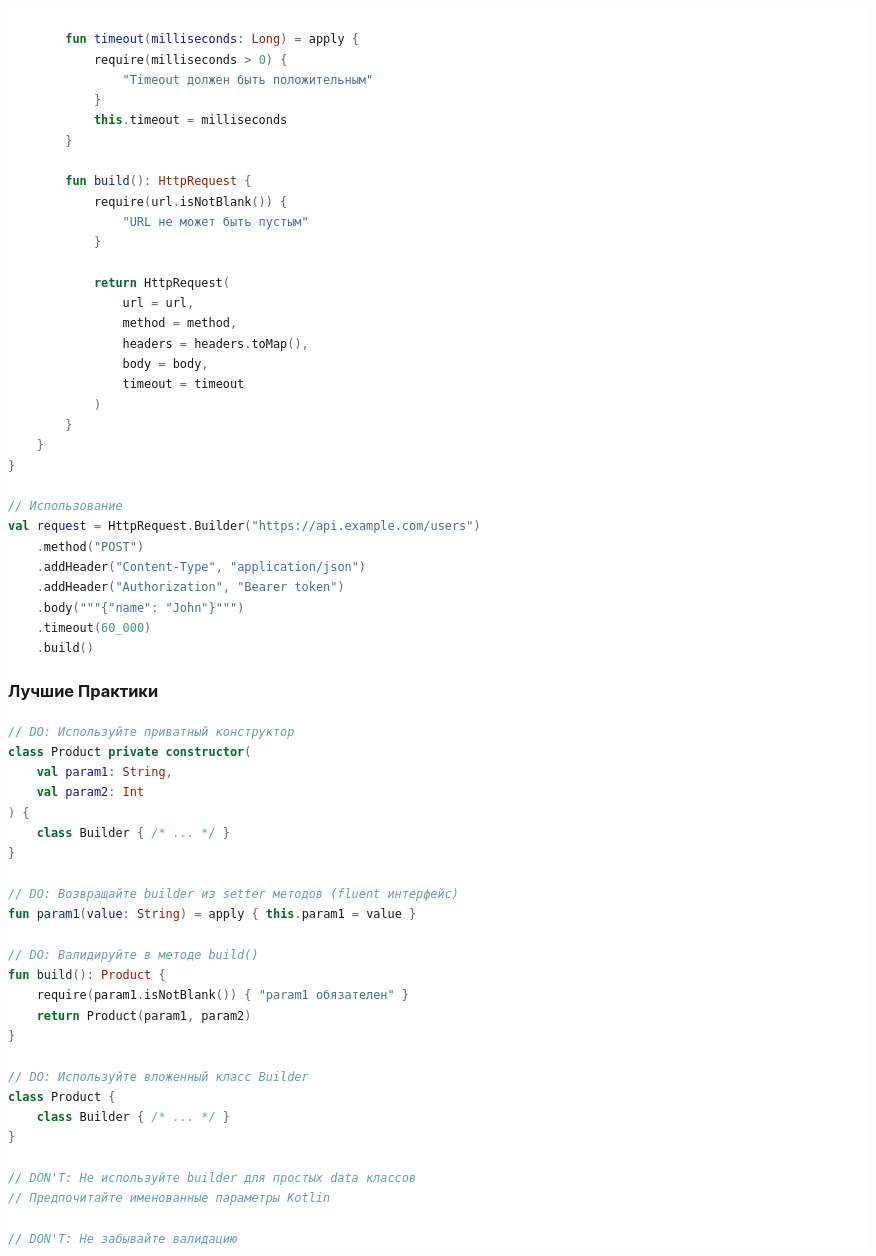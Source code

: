 ```kotlin

        fun timeout(milliseconds: Long) = apply {
            require(milliseconds > 0) {
                "Timeout должен быть положительным"
            }
            this.timeout = milliseconds
        }

        fun build(): HttpRequest {
            require(url.isNotBlank()) {
                "URL не может быть пустым"
            }

            return HttpRequest(
                url = url,
                method = method,
                headers = headers.toMap(),
                body = body,
                timeout = timeout
            )
        }
    }
}

// Использование
val request = HttpRequest.Builder("https://api.example.com/users")
    .method("POST")
    .addHeader("Content-Type", "application/json")
    .addHeader("Authorization", "Bearer token")
    .body("""{"name": "John"}""")
    .timeout(60_000)
    .build()
```

### Лучшие Практики

```kotlin
// DO: Используйте приватный конструктор
class Product private constructor(
    val param1: String,
    val param2: Int
) {
    class Builder { /* ... */ }
}

// DO: Возвращайте builder из setter методов (fluent интерфейс)
fun param1(value: String) = apply { this.param1 = value }

// DO: Валидируйте в методе build()
fun build(): Product {
    require(param1.isNotBlank()) { "param1 обязателен" }
    return Product(param1, param2)
}

// DO: Используйте вложенный класс Builder
class Product {
    class Builder { /* ... */ }
}

// DON'T: Не используйте builder для простых data классов
// Предпочитайте именованные параметры Kotlin

// DON'T: Не забывайте валидацию
```